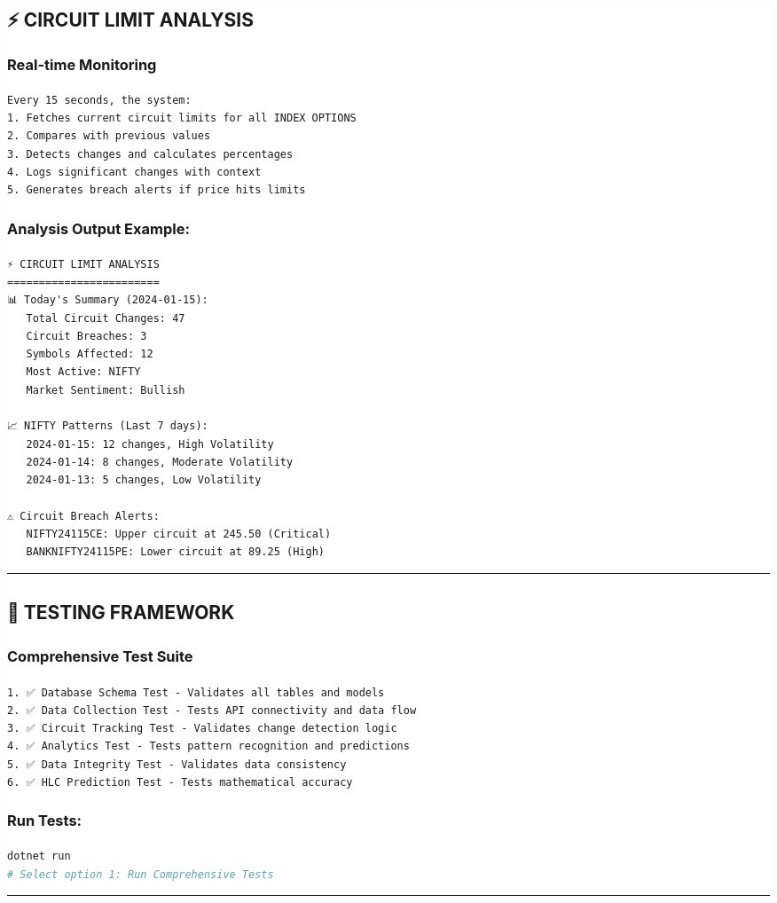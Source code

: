 
## ⚡ **CIRCUIT LIMIT ANALYSIS**

### **Real-time Monitoring**
```
Every 15 seconds, the system:
1. Fetches current circuit limits for all INDEX OPTIONS
2. Compares with previous values
3. Detects changes and calculates percentages
4. Logs significant changes with context
5. Generates breach alerts if price hits limits
```

### **Analysis Output Example:**
```
⚡ CIRCUIT LIMIT ANALYSIS
========================
📊 Today's Summary (2024-01-15):
   Total Circuit Changes: 47
   Circuit Breaches: 3
   Symbols Affected: 12  
   Most Active: NIFTY
   Market Sentiment: Bullish

📈 NIFTY Patterns (Last 7 days):
   2024-01-15: 12 changes, High Volatility
   2024-01-14: 8 changes, Moderate Volatility
   2024-01-13: 5 changes, Low Volatility

⚠️ Circuit Breach Alerts:
   NIFTY24115CE: Upper circuit at 245.50 (Critical)
   BANKNIFTY24115PE: Lower circuit at 89.25 (High)
```

---

## 🧪 **TESTING FRAMEWORK**

### **Comprehensive Test Suite**
```
1. ✅ Database Schema Test - Validates all tables and models
2. ✅ Data Collection Test - Tests API connectivity and data flow
3. ✅ Circuit Tracking Test - Validates change detection logic
4. ✅ Analytics Test - Tests pattern recognition and predictions  
5. ✅ Data Integrity Test - Validates data consistency
6. ✅ HLC Prediction Test - Tests mathematical accuracy
```

### **Run Tests:**
```bash
dotnet run
# Select option 1: Run Comprehensive Tests
```

---